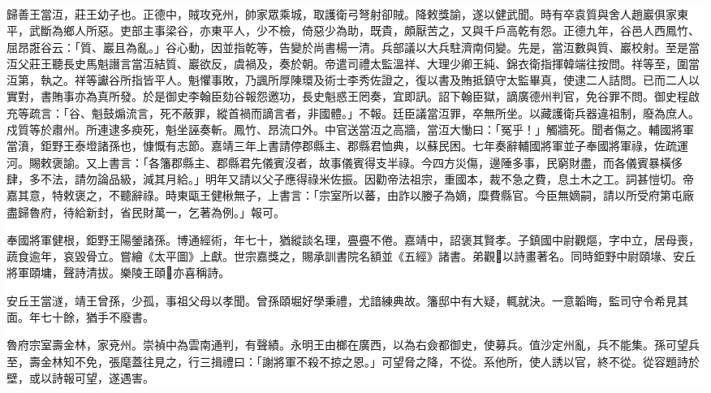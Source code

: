 歸善王當沍，莊王幼子也。正德中，賊攻兗州，帥家眾乘城，取護衛弓弩射卻賊。降敕獎諭，遂以健武聞。時有卒袁質與舍人趙巖俱家東平，武斷為鄉人所惡。吏部主事梁谷，亦東平人，少不檢，倚惡少為助，既貴，頗厭苦之，又與千戶高乾有怨。正德九年，谷邑人西鳳竹、屈昂誑谷云：「質、巖且為亂。」谷心動，因並指乾等，告變於尚書楊一清。兵部議以大兵駐濟南伺變。先是，當沍數與質、巖校射。至是當沍父莊王聽長史馬魁譖言當沍結質、巖欲反，虞禍及，奏於朝。帝遣司禮太監溫祥、大理少卿王純、錦衣衛指揮韓端往按問。祥等至，圍當沍第，執之。祥等讞谷所指皆平人。魁懼事敗，乃諷所厚陳環及術士李秀佐證之，復以書及賄抵鎮守太監畢真，使逮二人詰問。已而二人以實對，書賄事亦為真所發。於是御史李翰臣劾谷報怨邀功，長史魁惑王罔奏，宜即訊。詔下翰臣獄，謫廣德州判官，免谷罪不問。御史程啟充等疏言：「谷、魁鼓煽流言，死不蔽罪，縱首禍而謫言者，非國體。」不報。廷臣議當沍罪，卒無所坐。以藏護衛兵器違祖制，廢為庶人。戍質等於肅州。所連逮多瘐死，魁坐誣奏斬。鳳竹、昂流口外。中官送當沍之高牆，當沍大慟曰：「冤乎！」觸牆死。聞者傷之。輔國將軍當濆，鉅野王泰墱諸孫也，慷慨有志節。嘉靖三年上書請停郡縣主、郡縣君恤典，以蘇民困。七年奏辭輔國將軍並子奉國將軍祿，佐疏運河。賜敕褒諭。又上書言：「各籓郡縣主、郡縣君先儀賓沒者，故事儀賓得支半祿。今四方災傷，邊陲多事，民窮財盡，而各儀賓暴橫侈肆，多不法，請勿論品級，減其月給。」明年又請以父子應得祿米佐振。因勸帝法祖宗，重國本，裁不急之費，息土木之工。詞甚愷切。帝嘉其意，特敕褒之，不聽辭祿。時東甌王健楸無子，上書言：「宗室所以蕃，由詐以媵子為嫡，糜費縣官。今臣無嫡嗣，請以所受府第屯廠盡歸魯府，待給新封，省民財萬一，乞著為例。」報可。

奉國將軍健根，鉅野王陽鎣諸孫。博通經術，年七十，猶縱談名理，亹亹不倦。嘉靖中，詔褒其賢孝。子鎮國中尉觀熰，字中立，居母喪，蔬食逾年，哀毀骨立。嘗繪《太平圖》上獻。世宗嘉獎之，賜承訓書院名額並《五經》諸書。弟觀𩋼以詩畫著名。同時鉅野中尉頤堟、安丘將軍頤墉，聲詩清拔。樂陵王頤𡍌亦喜稱詩。

安丘王當澻，靖王曾孫，少孤，事祖父母以孝聞。曾孫頤堀好學秉禮，尤諳練典故。籓邸中有大疑，輒就決。一意韜晦，監司守令希見其面。年七十餘，猶手不廢書。

魯府宗室壽金林，家兗州。崇禎中為雲南通判，有聲績。永明王由榔在廣西，以為右僉都御史，使募兵。值沙定州亂，兵不能集。孫可望兵至，壽金林知不免，張麾蓋往見之，行三揖禮曰：「謝將軍不殺不掠之恩。」可望脅之降，不從。系他所，使人誘以官，終不從。從容題詩於壁，或以詩報可望，遂遇害。